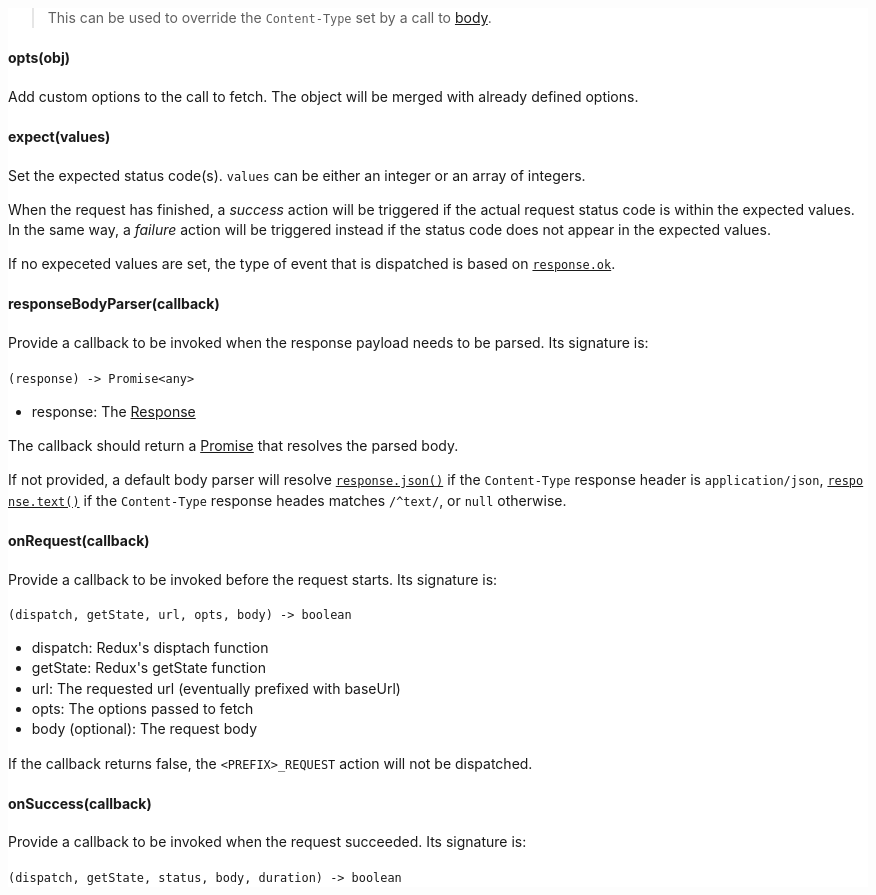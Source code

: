 > This can be used to override the `Content-Type` set by a call to [body](#bodyobj).

#### opts(obj)

Add custom options to the call to fetch. The object will be merged with already defined options.

#### expect(values)

Set the expected status code(s). `values` can be either an integer or an array of integers.

When the request has finished, a _success_ action will be triggered if the actual request status code is within the expected values. In the same way,
a _failure_ action will be triggered instead if the status code does not appear in the expected values.

If no expeceted values are set, the type of event that is dispatched is based on [`response.ok`](https://developer.mozilla.org/en-US/docs/Web/API/Response/ok).

#### responseBodyParser(callback)

Provide a callback to be invoked when the response payload needs to be parsed. Its signature is:

```
(response) -> Promise<any>
```

- response: The [Response](https://developer.mozilla.org/en-US/docs/Web/API/Response)

The callback should return a [Promise](https://developer.mozilla.org/en-US/docs/Web/JavaScript/Reference/Global_Objects/Promise)
that resolves the parsed body.

If not provided, a default body parser will resolve [`response.json()`](https://developer.mozilla.org/en-US/docs/Web/API/Body/json)
if the `Content-Type` response header is `application/json`, [`response.text()`](https://developer.mozilla.org/en-US/docs/Web/API/Body/text)
if the `Content-Type` response heades matches `/^text/`, or `null` otherwise.

#### onRequest(callback)

Provide a callback to be invoked before the request starts. Its signature is:

```
(dispatch, getState, url, opts, body) -> boolean
```

- dispatch: Redux's disptach function
- getState: Redux's getState function
- url: The requested url (eventually prefixed with baseUrl)
- opts: The options passed to fetch
- body (optional): The request body

If the callback returns false, the `<PREFIX>_REQUEST` action will not be dispatched.

#### onSuccess(callback)

Provide a callback to be invoked when the request succeeded. Its signature is:

```
(dispatch, getState, status, body, duration) -> boolean
```
